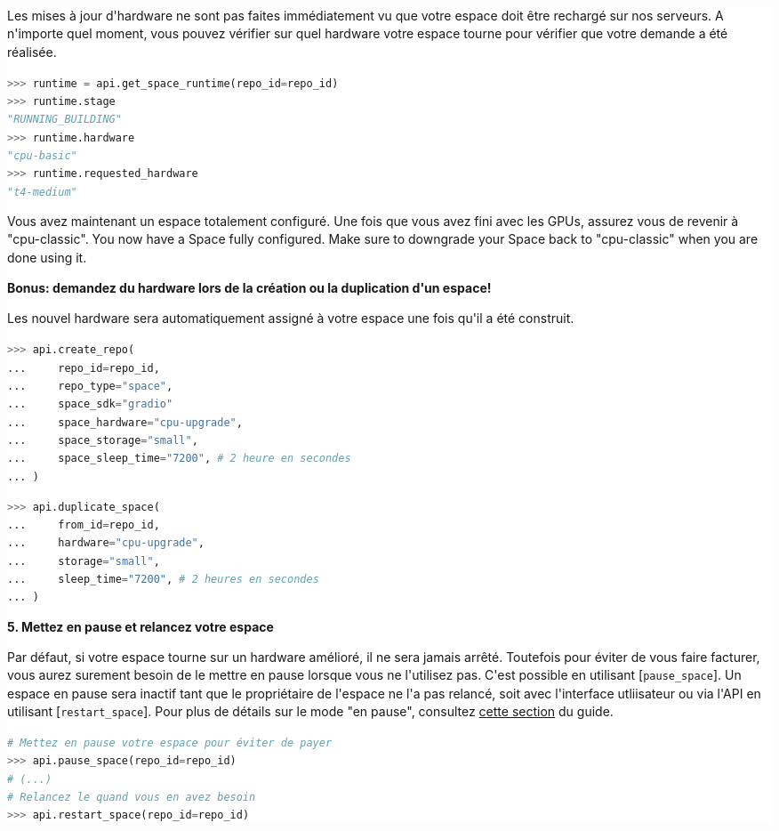 Les mises à jour d'hardware ne sont pas faites immédiatement vu que votre espace doit
être rechargé sur nos serveurs. A n'importe quel moment, vous pouvez vérifier sur quel
hardware votre espace tourne pour vérifier que votre demande a été réalisée.

```py
>>> runtime = api.get_space_runtime(repo_id=repo_id)
>>> runtime.stage
"RUNNING_BUILDING"
>>> runtime.hardware
"cpu-basic"
>>> runtime.requested_hardware
"t4-medium"
```

Vous avez maintenant un espace totalement configuré. Une fois que vous avez fini avec les
GPUs, assurez vous de revenir à "cpu-classic".
You now have a Space fully configured. Make sure to downgrade your Space back to "cpu-classic"
when you are done using it.

**Bonus: demandez du hardware lors de la création ou la duplication d'un espace!**

Les nouvel hardware sera automatiquement assigné à votre espace une fois qu'il
a été construit.

```py
>>> api.create_repo(
...     repo_id=repo_id,
...     repo_type="space",
...     space_sdk="gradio"
...     space_hardware="cpu-upgrade",
...     space_storage="small",
...     space_sleep_time="7200", # 2 heure en secondes
... )
```
```py
>>> api.duplicate_space(
...     from_id=repo_id,
...     hardware="cpu-upgrade",
...     storage="small",
...     sleep_time="7200", # 2 heures en secondes
... )
```

**5. Mettez en pause et relancez votre espace**

Par défaut, si votre espace tourne sur un hardware amélioré, il ne sera jamais arrêté. Toutefois pour éviter de vous
faire facturer, vous aurez surement besoin de le mettre en pause lorsque vous ne l'utilisez pas. C'est possible en
utilisant [`pause_space`]. Un espace en pause sera inactif tant que le propriétaire de l'espace ne l'a pas relancé,
soit avec l'interface utliisateur ou via l'API en utilisant [`restart_space`]. Pour plus de détails sur le mode "en pause",
consultez [cette section](https://huggingface.co/docs/hub/spaces-gpus#pause) du guide.

```py
# Mettez en pause votre espace pour éviter de payer
>>> api.pause_space(repo_id=repo_id)
# (...)
# Relancez le quand vous en avez besoin
>>> api.restart_space(repo_id=repo_id)
```

